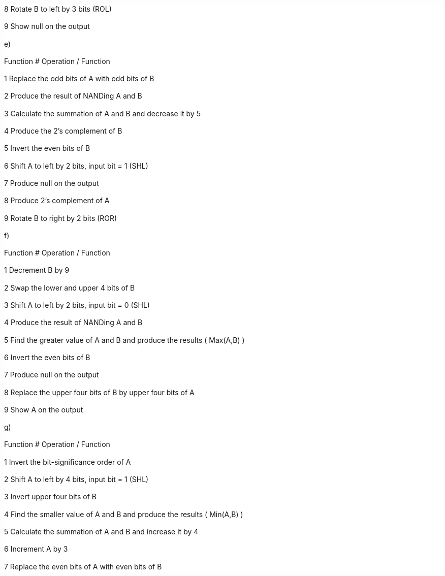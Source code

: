 8 Rotate B to left by 3 bits (ROL)

9 Show null on the output

e)

Function # Operation / Function

1 Replace the odd bits of A with odd bits of B

2 Produce the result of NANDing A and B

3 Calculate the summation of A and B and decrease it by 5

4 Produce the 2’s complement of B

5 Invert the even bits of B

6 Shift A to left by 2 bits, input bit = 1 (SHL)

7 Produce null on the output

8 Produce 2’s complement of A

9 Rotate B to right by 2 bits (ROR)

f)

Function # Operation / Function

1 Decrement B by 9

2 Swap the lower and upper 4 bits of B

3 Shift A to left by 2 bits, input bit = 0 (SHL)

4 Produce the result of NANDing A and B

5 Find the greater value of A and B and produce the results ( Max(A,B) )

6 Invert the even bits of B

7 Produce null on the output

8 Replace the upper four bits of B by upper four bits of A

9 Show A on the output

g)

Function # Operation / Function

1 Invert the bit-significance order of A

2 Shift A to left by 4 bits, input bit = 1 (SHL)

3 Invert upper four bits of B

4 Find the smaller value of A and B and produce the results ( Min(A,B) )

5 Calculate the summation of A and B and increase it by 4

6 Increment A by 3

7 Replace the even bits of A with even bits of B

